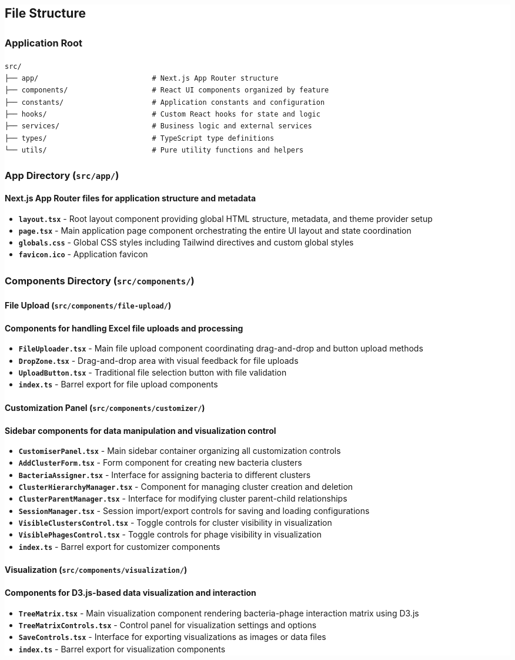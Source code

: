 ## File Structure

### Application Root
```
src/
├── app/                           # Next.js App Router structure
├── components/                    # React UI components organized by feature
├── constants/                     # Application constants and configuration
├── hooks/                         # Custom React hooks for state and logic
├── services/                      # Business logic and external services
├── types/                         # TypeScript type definitions
└── utils/                         # Pure utility functions and helpers
```

### App Directory (`src/app/`)
**Next.js App Router files for application structure and metadata**

- **`layout.tsx`** - Root layout component providing global HTML structure, metadata, and theme provider setup
- **`page.tsx`** - Main application page component orchestrating the entire UI layout and state coordination
- **`globals.css`** - Global CSS styles including Tailwind directives and custom global styles
- **`favicon.ico`** - Application favicon

### Components Directory (`src/components/`)

#### File Upload (`src/components/file-upload/`)
**Components for handling Excel file uploads and processing**

- **`FileUploader.tsx`** - Main file upload component coordinating drag-and-drop and button upload methods
- **`DropZone.tsx`** - Drag-and-drop area with visual feedback for file uploads
- **`UploadButton.tsx`** - Traditional file selection button with file validation
- **`index.ts`** - Barrel export for file upload components

#### Customization Panel (`src/components/customizer/`)
**Sidebar components for data manipulation and visualization control**

- **`CustomiserPanel.tsx`** - Main sidebar container organizing all customization controls
- **`AddClusterForm.tsx`** - Form component for creating new bacteria clusters
- **`BacteriaAssigner.tsx`** - Interface for assigning bacteria to different clusters
- **`ClusterHierarchyManager.tsx`** - Component for managing cluster creation and deletion
- **`ClusterParentManager.tsx`** - Interface for modifying cluster parent-child relationships
- **`SessionManager.tsx`** - Session import/export controls for saving and loading configurations
- **`VisibleClustersControl.tsx`** - Toggle controls for cluster visibility in visualization
- **`VisiblePhagesControl.tsx`** - Toggle controls for phage visibility in visualization
- **`index.ts`** - Barrel export for customizer components

#### Visualization (`src/components/visualization/`)
**Components for D3.js-based data visualization and interaction**

- **`TreeMatrix.tsx`** - Main visualization component rendering bacteria-phage interaction matrix using D3.js
- **`TreeMatrixControls.tsx`** - Control panel for visualization settings and options
- **`SaveControls.tsx`** - Interface for exporting visualizations as images or data files
- **`index.ts`** - Barrel export for visualization components
